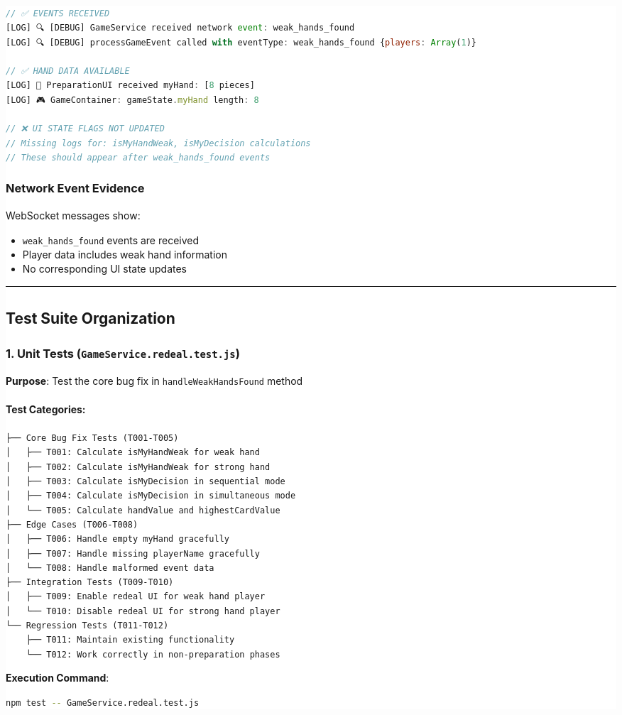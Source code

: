 ```javascript
// ✅ EVENTS RECEIVED
[LOG] 🔍 [DEBUG] GameService received network event: weak_hands_found
[LOG] 🔍 [DEBUG] processGameEvent called with eventType: weak_hands_found {players: Array(1)}

// ✅ HAND DATA AVAILABLE  
[LOG] 🎴 PreparationUI received myHand: [8 pieces]
[LOG] 🎮 GameContainer: gameState.myHand length: 8

// ❌ UI STATE FLAGS NOT UPDATED
// Missing logs for: isMyHandWeak, isMyDecision calculations
// These should appear after weak_hands_found events
```

### Network Event Evidence
WebSocket messages show:
- `weak_hands_found` events are received
- Player data includes weak hand information
- No corresponding UI state updates

---

## Test Suite Organization

### 1. Unit Tests (`GameService.redeal.test.js`)
**Purpose**: Test the core bug fix in `handleWeakHandsFound` method

#### Test Categories:
```
├── Core Bug Fix Tests (T001-T005)
│   ├── T001: Calculate isMyHandWeak for weak hand
│   ├── T002: Calculate isMyHandWeak for strong hand  
│   ├── T003: Calculate isMyDecision in sequential mode
│   ├── T004: Calculate isMyDecision in simultaneous mode
│   └── T005: Calculate handValue and highestCardValue
├── Edge Cases (T006-T008)
│   ├── T006: Handle empty myHand gracefully
│   ├── T007: Handle missing playerName gracefully
│   └── T008: Handle malformed event data
├── Integration Tests (T009-T010)
│   ├── T009: Enable redeal UI for weak hand player
│   └── T010: Disable redeal UI for strong hand player
└── Regression Tests (T011-T012)
    ├── T011: Maintain existing functionality
    └── T012: Work correctly in non-preparation phases
```

**Execution Command**:
```bash
npm test -- GameService.redeal.test.js
```
